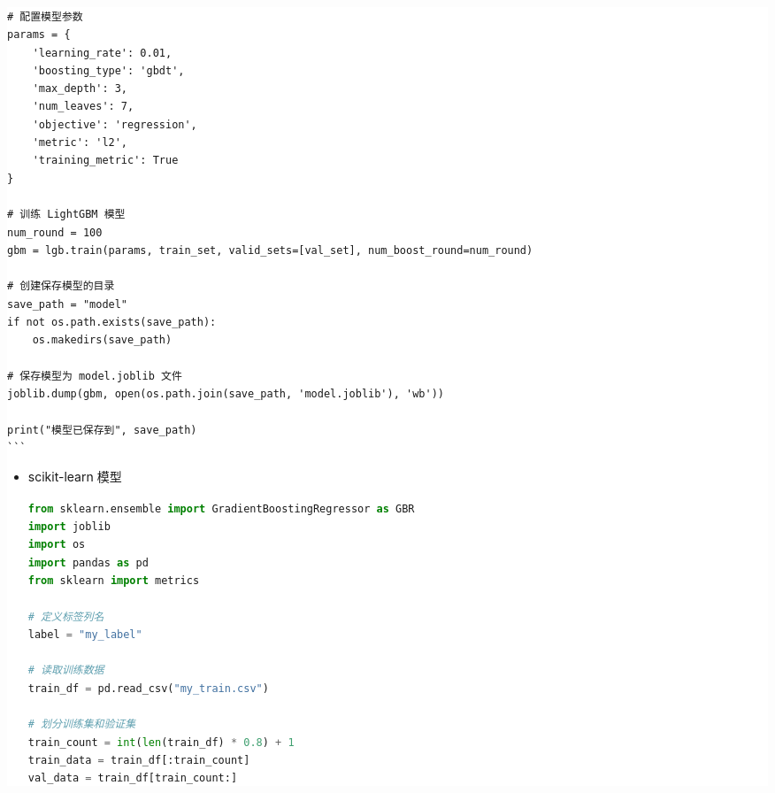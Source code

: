     # 配置模型参数
    params = {
        'learning_rate': 0.01,
        'boosting_type': 'gbdt',
        'max_depth': 3,
        'num_leaves': 7,
        'objective': 'regression',
        'metric': 'l2',
        'training_metric': True
    }

    # 训练 LightGBM 模型
    num_round = 100
    gbm = lgb.train(params, train_set, valid_sets=[val_set], num_boost_round=num_round)

    # 创建保存模型的目录
    save_path = "model"
    if not os.path.exists(save_path):
        os.makedirs(save_path)

    # 保存模型为 model.joblib 文件
    joblib.dump(gbm, open(os.path.join(save_path, 'model.joblib'), 'wb'))

    print("模型已保存到", save_path)
    ```

- scikit-learn 模型

    ```python
    from sklearn.ensemble import GradientBoostingRegressor as GBR
    import joblib
    import os
    import pandas as pd
    from sklearn import metrics

    # 定义标签列名
    label = "my_label"

    # 读取训练数据
    train_df = pd.read_csv("my_train.csv")

    # 划分训练集和验证集
    train_count = int(len(train_df) * 0.8) + 1
    train_data = train_df[:train_count]
    val_data = train_df[train_count:]
